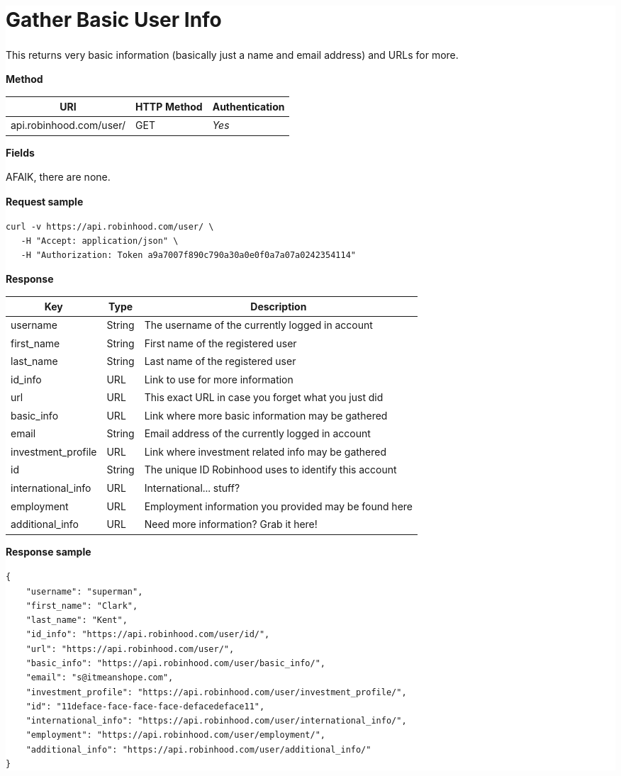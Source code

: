 # Gather Basic User Info

This returns very basic information (basically just a name and email address) and URLs for more.

**Method**

| URI                     | HTTP Method | Authentication |
|-------------------------|-------------|----------------|
| api.robinhood.com/user/ | GET         | *Yes*          |

**Fields**

AFAIK, there are none.

**Request sample**

```
curl -v https://api.robinhood.com/user/ \
   -H "Accept: application/json" \
   -H "Authorization: Token a9a7007f890c790a30a0e0f0a7a07a0242354114"
```

**Response**

| Key    | Type   | Description |
|--------|--------|-------------|
| username   | String | The username of the currently logged in account |
| first_name | String | First name of the registered user               |
| last_name  | String | Last name of the registered user                |
| id_info    | URL    | Link to use for more information                |
| url        | URL    | This exact URL in case you forget what you just did |
| basic_info | URL    | Link where more basic information may be gathered   |
| email      | String | Email address of the currently logged in account    |
| investment_profile | URL | Link where investment related info may be gathered |
| id         | String | The unique ID Robinhood uses to identify this account   |
| international_info | URL | International... stuff? |
| employment | URL | Employment information you provided may be found here |
| additional_info | URL | Need more information? Grab it here! |

**Response sample**
```
{
    "username": "superman",
    "first_name": "Clark",
    "last_name": "Kent",
    "id_info": "https://api.robinhood.com/user/id/",
    "url": "https://api.robinhood.com/user/",
    "basic_info": "https://api.robinhood.com/user/basic_info/",
    "email": "s@itmeanshope.com",
    "investment_profile": "https://api.robinhood.com/user/investment_profile/",
    "id": "11deface-face-face-face-defacedeface11",
    "international_info": "https://api.robinhood.com/user/international_info/",
    "employment": "https://api.robinhood.com/user/employment/",
    "additional_info": "https://api.robinhood.com/user/additional_info/"
}
```
